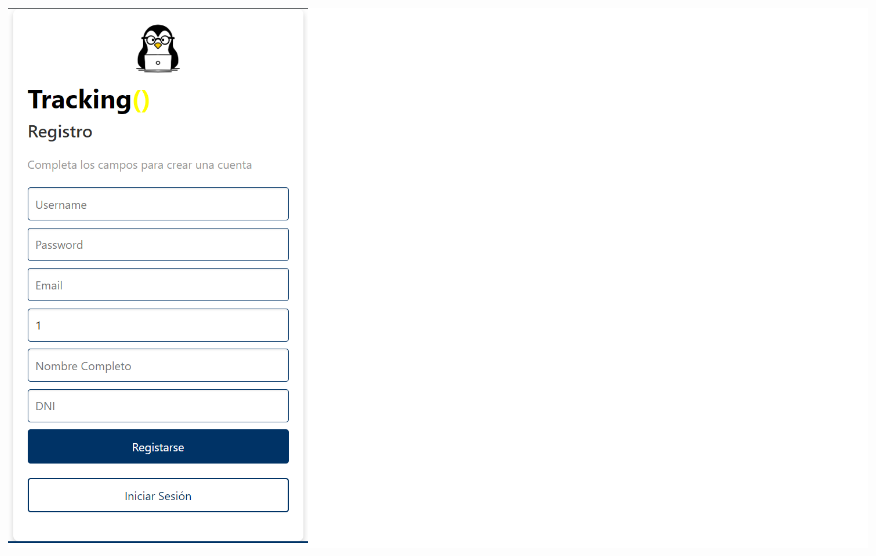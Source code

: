 <img class="col-md-6" src="public/Captura%20de%20pantalla%202024-07-28%20151005.png" alt="Registro de usuario" width="300" />